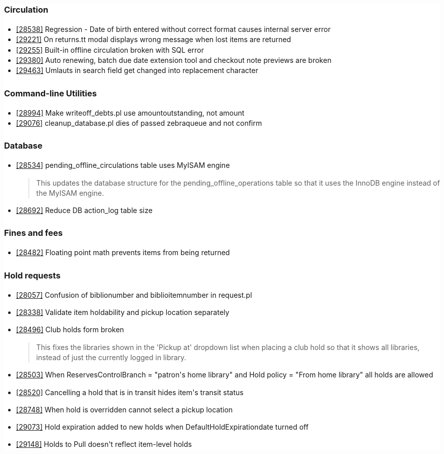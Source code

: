 ### Circulation

- [[28538]](http://bugs.koha-community.org/bugzilla3/show_bug.cgi?id=28538) Regression - Date of birth entered without correct format causes internal server error
- [[29221]](http://bugs.koha-community.org/bugzilla3/show_bug.cgi?id=29221) On returns.tt modal displays wrong message when lost items are returned
- [[29255]](http://bugs.koha-community.org/bugzilla3/show_bug.cgi?id=29255) Built-in offline circulation broken with SQL error
- [[29380]](http://bugs.koha-community.org/bugzilla3/show_bug.cgi?id=29380) Auto renewing, batch due date extension tool and checkout note previews are broken
- [[29463]](http://bugs.koha-community.org/bugzilla3/show_bug.cgi?id=29463) Umlauts in search field get changed into replacement character

### Command-line Utilities

- [[28994]](http://bugs.koha-community.org/bugzilla3/show_bug.cgi?id=28994) Make writeoff_debts.pl use amountoutstanding, not amount
- [[29076]](http://bugs.koha-community.org/bugzilla3/show_bug.cgi?id=29076) cleanup_database.pl dies of passed zebraqueue and not confirm

### Database

- [[28534]](http://bugs.koha-community.org/bugzilla3/show_bug.cgi?id=28534) pending_offline_circulations table uses MyISAM engine

  >This updates the database structure for the pending_offline_operations table so that it uses the InnoDB engine instead of the MyISAM engine.
- [[28692]](http://bugs.koha-community.org/bugzilla3/show_bug.cgi?id=28692) Reduce DB action_log table size

### Fines and fees

- [[28482]](http://bugs.koha-community.org/bugzilla3/show_bug.cgi?id=28482) Floating point math prevents items from being returned

### Hold requests

- [[28057]](http://bugs.koha-community.org/bugzilla3/show_bug.cgi?id=28057) Confusion of biblionumber and biblioitemnumber in request.pl
- [[28338]](http://bugs.koha-community.org/bugzilla3/show_bug.cgi?id=28338) Validate item holdability and pickup location separately
- [[28496]](http://bugs.koha-community.org/bugzilla3/show_bug.cgi?id=28496) Club holds form broken

  >This fixes the libraries shown in the 'Pickup at' dropdown list when placing a club hold so that it shows all libraries, instead of just the currently logged in library.
- [[28503]](http://bugs.koha-community.org/bugzilla3/show_bug.cgi?id=28503) When ReservesControlBranch = "patron's home library" and Hold policy = "From home library" all holds are allowed
- [[28520]](http://bugs.koha-community.org/bugzilla3/show_bug.cgi?id=28520) Cancelling a hold that is in transit hides item's transit status
- [[28748]](http://bugs.koha-community.org/bugzilla3/show_bug.cgi?id=28748) When hold is overridden cannot select a pickup location
- [[29073]](http://bugs.koha-community.org/bugzilla3/show_bug.cgi?id=29073) Hold expiration added to new holds when DefaultHoldExpirationdate turned off
- [[29148]](http://bugs.koha-community.org/bugzilla3/show_bug.cgi?id=29148) Holds to Pull doesn't reflect item-level holds
